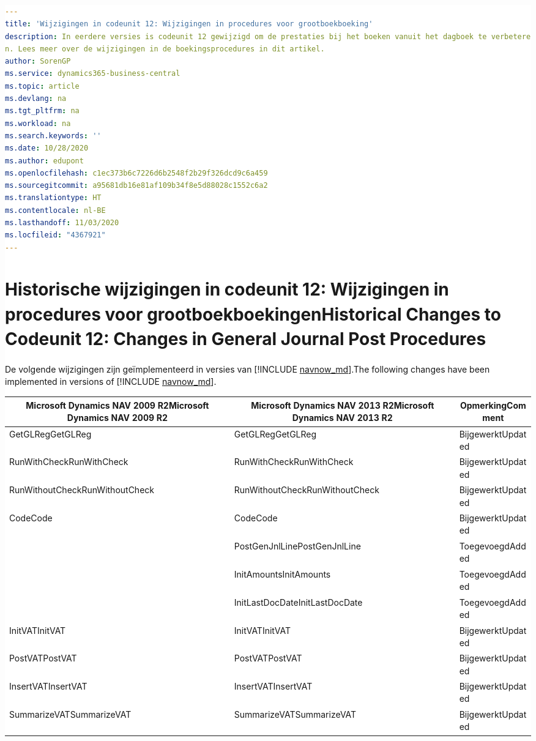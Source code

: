 ```yaml
---
title: 'Wijzigingen in codeunit 12: Wijzigingen in procedures voor grootboekboeking'
description: In eerdere versies is codeunit 12 gewijzigd om de prestaties bij het boeken vanuit het dagboek te verbeteren. Lees meer over de wijzigingen in de boekingsprocedures in dit artikel.
author: SorenGP
ms.service: dynamics365-business-central
ms.topic: article
ms.devlang: na
ms.tgt_pltfrm: na
ms.workload: na
ms.search.keywords: ''
ms.date: 10/28/2020
ms.author: edupont
ms.openlocfilehash: c1ec373b6c7226d6b2548f2b29f326dcd9c6a459
ms.sourcegitcommit: a95681db16e81af109b34f8e5d88028c1552c6a2
ms.translationtype: HT
ms.contentlocale: nl-BE
ms.lasthandoff: 11/03/2020
ms.locfileid: "4367921"
---
```

# <a name="historical-changes-to-codeunit-12-changes-in-general-journal-post-procedures"></a><span data-ttu-id="2b91b-104">Historische wijzigingen in codeunit 12: Wijzigingen in procedures voor grootboekboekingen</span><span class="sxs-lookup"><span data-stu-id="2b91b-104">Historical Changes to Codeunit 12: Changes in General Journal Post Procedures</span></span>

<span data-ttu-id="2b91b-105">De volgende wijzigingen zijn geïmplementeerd in versies van [!INCLUDE [navnow_md](includes/navnow_md.md)].</span><span class="sxs-lookup"><span data-stu-id="2b91b-105">The following changes have been implemented in versions of [!INCLUDE [navnow_md](includes/navnow_md.md)].</span></span>  

|<span data-ttu-id="2b91b-106">**Microsoft Dynamics NAV 2009 R2**</span><span class="sxs-lookup"><span data-stu-id="2b91b-106">**Microsoft Dynamics NAV 2009 R2**</span></span>|<span data-ttu-id="2b91b-107">**Microsoft Dynamics NAV 2013 R2**</span><span class="sxs-lookup"><span data-stu-id="2b91b-107">**Microsoft Dynamics NAV 2013 R2**</span></span>|<span data-ttu-id="2b91b-108">**Opmerking**</span><span class="sxs-lookup"><span data-stu-id="2b91b-108">**Comment**</span></span>|  
|----------------------------------------|----------------------------------------|-----------------|  
|<span data-ttu-id="2b91b-109">GetGLReg</span><span class="sxs-lookup"><span data-stu-id="2b91b-109">GetGLReg</span></span>|<span data-ttu-id="2b91b-110">GetGLReg</span><span class="sxs-lookup"><span data-stu-id="2b91b-110">GetGLReg</span></span>|<span data-ttu-id="2b91b-111">Bijgewerkt</span><span class="sxs-lookup"><span data-stu-id="2b91b-111">Updated</span></span>|  
|<span data-ttu-id="2b91b-112">RunWithCheck</span><span class="sxs-lookup"><span data-stu-id="2b91b-112">RunWithCheck</span></span>|<span data-ttu-id="2b91b-113">RunWithCheck</span><span class="sxs-lookup"><span data-stu-id="2b91b-113">RunWithCheck</span></span>|<span data-ttu-id="2b91b-114">Bijgewerkt</span><span class="sxs-lookup"><span data-stu-id="2b91b-114">Updated</span></span>|  
|<span data-ttu-id="2b91b-115">RunWithoutCheck</span><span class="sxs-lookup"><span data-stu-id="2b91b-115">RunWithoutCheck</span></span>|<span data-ttu-id="2b91b-116">RunWithoutCheck</span><span class="sxs-lookup"><span data-stu-id="2b91b-116">RunWithoutCheck</span></span>|<span data-ttu-id="2b91b-117">Bijgewerkt</span><span class="sxs-lookup"><span data-stu-id="2b91b-117">Updated</span></span>|  
|<span data-ttu-id="2b91b-118">Code</span><span class="sxs-lookup"><span data-stu-id="2b91b-118">Code</span></span>|<span data-ttu-id="2b91b-119">Code</span><span class="sxs-lookup"><span data-stu-id="2b91b-119">Code</span></span>|<span data-ttu-id="2b91b-120">Bijgewerkt</span><span class="sxs-lookup"><span data-stu-id="2b91b-120">Updated</span></span>|  
||<span data-ttu-id="2b91b-121">PostGenJnlLine</span><span class="sxs-lookup"><span data-stu-id="2b91b-121">PostGenJnlLine</span></span>|<span data-ttu-id="2b91b-122">Toegevoegd</span><span class="sxs-lookup"><span data-stu-id="2b91b-122">Added</span></span>|  
||<span data-ttu-id="2b91b-123">InitAmounts</span><span class="sxs-lookup"><span data-stu-id="2b91b-123">InitAmounts</span></span>|<span data-ttu-id="2b91b-124">Toegevoegd</span><span class="sxs-lookup"><span data-stu-id="2b91b-124">Added</span></span>|  
||<span data-ttu-id="2b91b-125">InitLastDocDate</span><span class="sxs-lookup"><span data-stu-id="2b91b-125">InitLastDocDate</span></span>|<span data-ttu-id="2b91b-126">Toegevoegd</span><span class="sxs-lookup"><span data-stu-id="2b91b-126">Added</span></span>|  
|<span data-ttu-id="2b91b-127">InitVAT</span><span class="sxs-lookup"><span data-stu-id="2b91b-127">InitVAT</span></span>|<span data-ttu-id="2b91b-128">InitVAT</span><span class="sxs-lookup"><span data-stu-id="2b91b-128">InitVAT</span></span>|<span data-ttu-id="2b91b-129">Bijgewerkt</span><span class="sxs-lookup"><span data-stu-id="2b91b-129">Updated</span></span>|  
|<span data-ttu-id="2b91b-130">PostVAT</span><span class="sxs-lookup"><span data-stu-id="2b91b-130">PostVAT</span></span>|<span data-ttu-id="2b91b-131">PostVAT</span><span class="sxs-lookup"><span data-stu-id="2b91b-131">PostVAT</span></span>|<span data-ttu-id="2b91b-132">Bijgewerkt</span><span class="sxs-lookup"><span data-stu-id="2b91b-132">Updated</span></span>|  
|<span data-ttu-id="2b91b-133">InsertVAT</span><span class="sxs-lookup"><span data-stu-id="2b91b-133">InsertVAT</span></span>|<span data-ttu-id="2b91b-134">InsertVAT</span><span class="sxs-lookup"><span data-stu-id="2b91b-134">InsertVAT</span></span>|<span data-ttu-id="2b91b-135">Bijgewerkt</span><span class="sxs-lookup"><span data-stu-id="2b91b-135">Updated</span></span>|  
|<span data-ttu-id="2b91b-136">SummarizeVAT</span><span class="sxs-lookup"><span data-stu-id="2b91b-136">SummarizeVAT</span></span>|<span data-ttu-id="2b91b-137">SummarizeVAT</span><span class="sxs-lookup"><span data-stu-id="2b91b-137">SummarizeVAT</span></span>|<span data-ttu-id="2b91b-138">Bijgewerkt</span><span class="sxs-lookup"><span data-stu-id="2b91b-138">Updated</span></span>|  